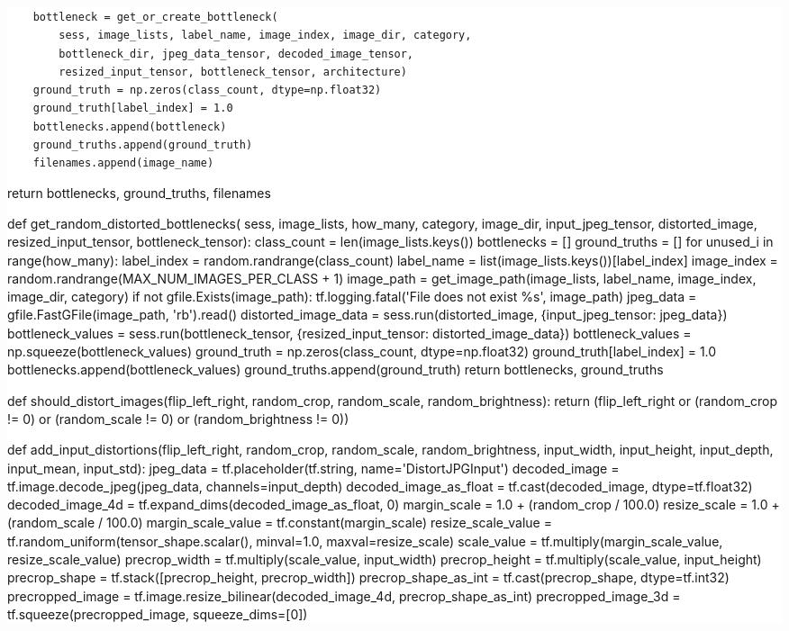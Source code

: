         bottleneck = get_or_create_bottleneck(
            sess, image_lists, label_name, image_index, image_dir, category,
            bottleneck_dir, jpeg_data_tensor, decoded_image_tensor,
            resized_input_tensor, bottleneck_tensor, architecture)
        ground_truth = np.zeros(class_count, dtype=np.float32)
        ground_truth[label_index] = 1.0
        bottlenecks.append(bottleneck)
        ground_truths.append(ground_truth)
        filenames.append(image_name)
  return bottlenecks, ground_truths, filenames


def get_random_distorted_bottlenecks(
    sess, image_lists, how_many, category, image_dir, input_jpeg_tensor,
    distorted_image, resized_input_tensor, bottleneck_tensor):
  class_count = len(image_lists.keys())
  bottlenecks = []
  ground_truths = []
  for unused_i in range(how_many):
    label_index = random.randrange(class_count)
    label_name = list(image_lists.keys())[label_index]
    image_index = random.randrange(MAX_NUM_IMAGES_PER_CLASS + 1)
    image_path = get_image_path(image_lists, label_name, image_index, image_dir,
                                category)
    if not gfile.Exists(image_path):
      tf.logging.fatal('File does not exist %s', image_path)
    jpeg_data = gfile.FastGFile(image_path, 'rb').read()
    distorted_image_data = sess.run(distorted_image,
                                    {input_jpeg_tensor: jpeg_data})
    bottleneck_values = sess.run(bottleneck_tensor,
                                 {resized_input_tensor: distorted_image_data})
    bottleneck_values = np.squeeze(bottleneck_values)
    ground_truth = np.zeros(class_count, dtype=np.float32)
    ground_truth[label_index] = 1.0
    bottlenecks.append(bottleneck_values)
    ground_truths.append(ground_truth)
  return bottlenecks, ground_truths


def should_distort_images(flip_left_right, random_crop, random_scale,
                          random_brightness):
  return (flip_left_right or (random_crop != 0) or (random_scale != 0) or
          (random_brightness != 0))


def add_input_distortions(flip_left_right, random_crop, random_scale,
                          random_brightness, input_width, input_height,
                          input_depth, input_mean, input_std):
  jpeg_data = tf.placeholder(tf.string, name='DistortJPGInput')
  decoded_image = tf.image.decode_jpeg(jpeg_data, channels=input_depth)
  decoded_image_as_float = tf.cast(decoded_image, dtype=tf.float32)
  decoded_image_4d = tf.expand_dims(decoded_image_as_float, 0)
  margin_scale = 1.0 + (random_crop / 100.0)
  resize_scale = 1.0 + (random_scale / 100.0)
  margin_scale_value = tf.constant(margin_scale)
  resize_scale_value = tf.random_uniform(tensor_shape.scalar(),
                                         minval=1.0,
                                         maxval=resize_scale)
  scale_value = tf.multiply(margin_scale_value, resize_scale_value)
  precrop_width = tf.multiply(scale_value, input_width)
  precrop_height = tf.multiply(scale_value, input_height)
  precrop_shape = tf.stack([precrop_height, precrop_width])
  precrop_shape_as_int = tf.cast(precrop_shape, dtype=tf.int32)
  precropped_image = tf.image.resize_bilinear(decoded_image_4d,
                                              precrop_shape_as_int)
  precropped_image_3d = tf.squeeze(precropped_image, squeeze_dims=[0])